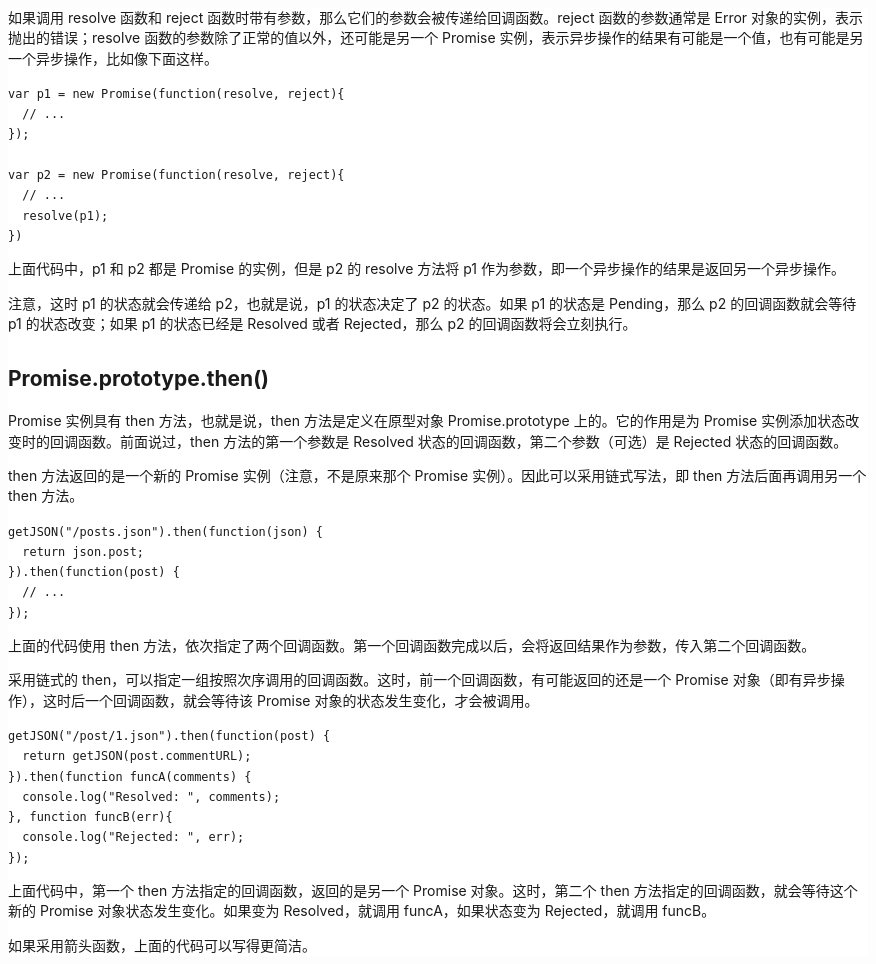 如果调用 resolve 函数和 reject 函数时带有参数，那么它们的参数会被传递给回调函数。reject 函数的参数通常是 Error 对象的实例，表示抛出的错误；resolve 函数的参数除了正常的值以外，还可能是另一个 Promise 实例，表示异步操作的结果有可能是一个值，也有可能是另一个异步操作，比如像下面这样。

```
var p1 = new Promise(function(resolve, reject){
  // ...
});

var p2 = new Promise(function(resolve, reject){
  // ...
  resolve(p1);
})

```

上面代码中，p1 和 p2 都是 Promise 的实例，但是 p2 的 resolve 方法将 p1 作为参数，即一个异步操作的结果是返回另一个异步操作。

注意，这时 p1 的状态就会传递给 p2，也就是说，p1 的状态决定了 p2 的状态。如果 p1 的状态是 Pending，那么 p2 的回调函数就会等待 p1 的状态改变；如果 p1 的状态已经是 Resolved 或者 Rejected，那么 p2 的回调函数将会立刻执行。

## Promise.prototype.then()

Promise 实例具有 then 方法，也就是说，then 方法是定义在原型对象 Promise.prototype 上的。它的作用是为 Promise 实例添加状态改变时的回调函数。前面说过，then 方法的第一个参数是 Resolved 状态的回调函数，第二个参数（可选）是 Rejected 状态的回调函数。

then 方法返回的是一个新的 Promise 实例（注意，不是原来那个 Promise 实例）。因此可以采用链式写法，即 then 方法后面再调用另一个 then 方法。

```
getJSON("/posts.json").then(function(json) {
  return json.post;
}).then(function(post) {
  // ...
});

```

上面的代码使用 then 方法，依次指定了两个回调函数。第一个回调函数完成以后，会将返回结果作为参数，传入第二个回调函数。

采用链式的 then，可以指定一组按照次序调用的回调函数。这时，前一个回调函数，有可能返回的还是一个 Promise 对象（即有异步操作），这时后一个回调函数，就会等待该 Promise 对象的状态发生变化，才会被调用。

```
getJSON("/post/1.json").then(function(post) {
  return getJSON(post.commentURL);
}).then(function funcA(comments) {
  console.log("Resolved: ", comments);
}, function funcB(err){
  console.log("Rejected: ", err);
});

```

上面代码中，第一个 then 方法指定的回调函数，返回的是另一个 Promise 对象。这时，第二个 then 方法指定的回调函数，就会等待这个新的 Promise 对象状态发生变化。如果变为 Resolved，就调用 funcA，如果状态变为 Rejected，就调用 funcB。

如果采用箭头函数，上面的代码可以写得更简洁。
